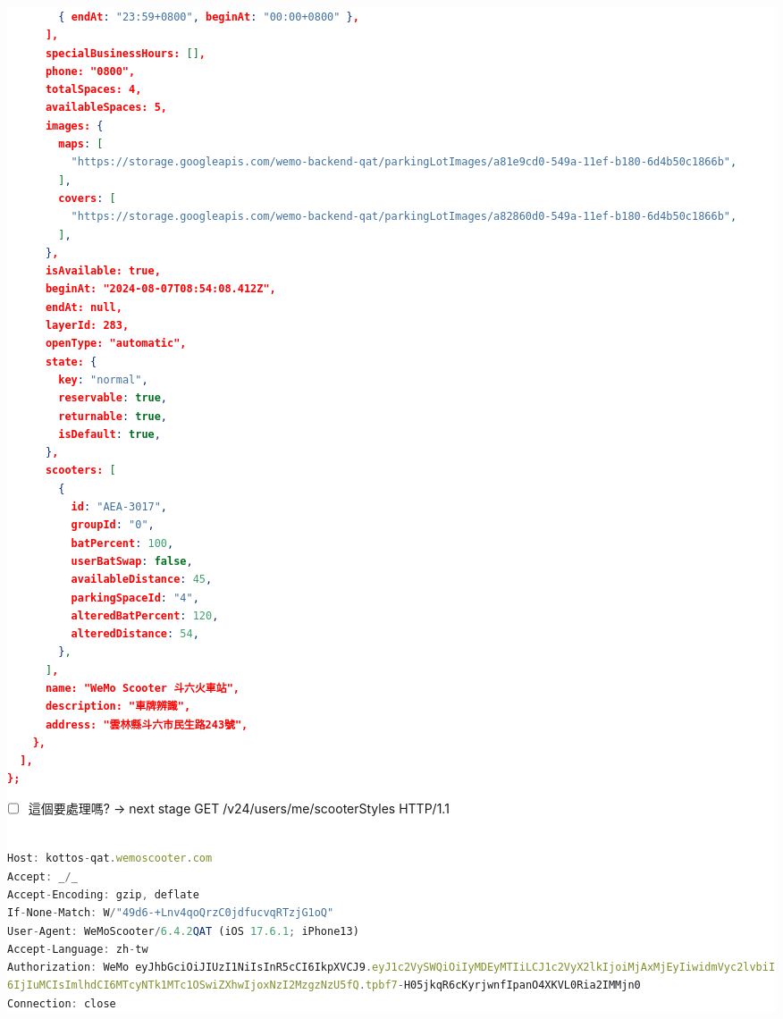 ```json fold
        { endAt: "23:59+0800", beginAt: "00:00+0800" },
      ],
      specialBusinessHours: [],
      phone: "0800",
      totalSpaces: 4,
      availableSpaces: 5,
      images: {
        maps: [
          "https://storage.googleapis.com/wemo-backend-qat/parkingLotImages/a81e9cd0-549a-11ef-b180-6d4b50c1866b",
        ],
        covers: [
          "https://storage.googleapis.com/wemo-backend-qat/parkingLotImages/a82860d0-549a-11ef-b180-6d4b50c1866b",
        ],
      },
      isAvailable: true,
      beginAt: "2024-08-07T08:54:08.412Z",
      endAt: null,
      layerId: 283,
      openType: "automatic",
      state: {
        key: "normal",
        reservable: true,
        returnable: true,
        isDefault: true,
      },
      scooters: [
        {
          id: "AEA-3017",
          groupId: "0",
          batPercent: 100,
          userBatSwap: false,
          availableDistance: 45,
          parkingSpaceId: "4",
          alteredBatPercent: 120,
          alteredDistance: 54,
        },
      ],
      name: "WeMo Scooter 斗六火車站",
      description: "車牌辨識",
      address: "雲林縣斗六市民生路243號",
    },
  ],
};

```


- [ ] 這個要處理嗎? -> next stage
GET /v24/users/me/scooterStyles HTTP/1.1
```js fold

Host: kottos-qat.wemoscooter.com
Accept: _/_
Accept-Encoding: gzip, deflate
If-None-Match: W/"49d6-+Lnv4qoQrzC0jdfucvqRTzjG1oQ"
User-Agent: WeMoScooter/6.4.2QAT (iOS 17.6.1; iPhone13)
Accept-Language: zh-tw
Authorization: WeMo eyJhbGciOiJIUzI1NiIsInR5cCI6IkpXVCJ9.eyJ1c2VySWQiOiIyMDEyMTIiLCJ1c2VyX2lkIjoiMjAxMjEyIiwidmVyc2lvbiI6IjIuMCIsImlhdCI6MTcyNTk1MTc1OSwiZXhwIjoxNzI2MzgzNzU5fQ.tpbf7-H05jkqR6cKyrjwnfIpanO4XKVL0Ria2IMMjn0
Connection: close

```